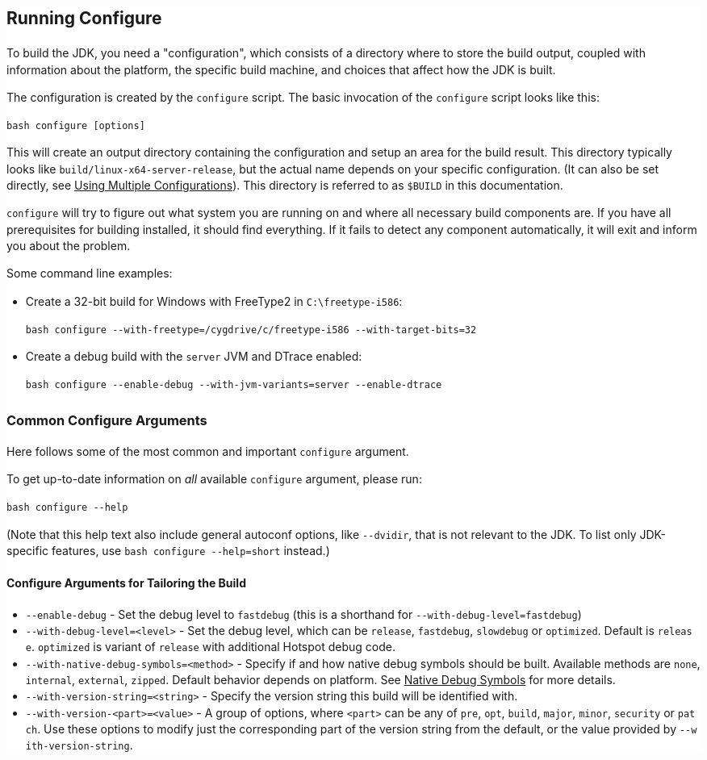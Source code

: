 ## Running Configure

To build the JDK, you need a "configuration", which consists of a directory
where to store the build output, coupled with information about the platform,
the specific build machine, and choices that affect how the JDK is built.

The configuration is created by the `configure` script. The basic invocation of
the `configure` script looks like this:

```
bash configure [options]
```

This will create an output directory containing the configuration and setup an
area for the build result. This directory typically looks like
`build/linux-x64-server-release`, but the actual name depends on your specific
configuration. (It can also be set directly, see [Using Multiple
Configurations](#using-multiple-configurations)). This directory is referred to
as `$BUILD` in this documentation.

`configure` will try to figure out what system you are running on and where all
necessary build components are. If you have all prerequisites for building
installed, it should find everything. If it fails to detect any component
automatically, it will exit and inform you about the problem.

Some command line examples:

  * Create a 32-bit build for Windows with FreeType2 in `C:\freetype-i586`:
    ```
    bash configure --with-freetype=/cygdrive/c/freetype-i586 --with-target-bits=32
    ```

  * Create a debug build with the `server` JVM and DTrace enabled:
    ```
    bash configure --enable-debug --with-jvm-variants=server --enable-dtrace
    ```

### Common Configure Arguments

Here follows some of the most common and important `configure` argument.

To get up-to-date information on *all* available `configure` argument, please
run:
```
bash configure --help
```

(Note that this help text also include general autoconf options, like
`--dvidir`, that is not relevant to the JDK. To list only JDK-specific
features, use `bash configure --help=short` instead.)

#### Configure Arguments for Tailoring the Build

  * `--enable-debug` - Set the debug level to `fastdebug` (this is a shorthand
    for `--with-debug-level=fastdebug`)
  * `--with-debug-level=<level>` - Set the debug level, which can be `release`,
    `fastdebug`, `slowdebug` or `optimized`. Default is `release`. `optimized`
    is variant of `release` with additional Hotspot debug code.
  * `--with-native-debug-symbols=<method>` - Specify if and how native debug
    symbols should be built. Available methods are `none`, `internal`,
    `external`, `zipped`. Default behavior depends on platform. See [Native
    Debug Symbols](#native-debug-symbols) for more details.
  * `--with-version-string=<string>` - Specify the version string this build
    will be identified with.
  * `--with-version-<part>=<value>` - A group of options, where `<part>` can be
    any of `pre`, `opt`, `build`, `major`, `minor`, `security` or `patch`. Use
    these options to modify just the corresponding part of the version string
    from the default, or the value provided by `--with-version-string`.